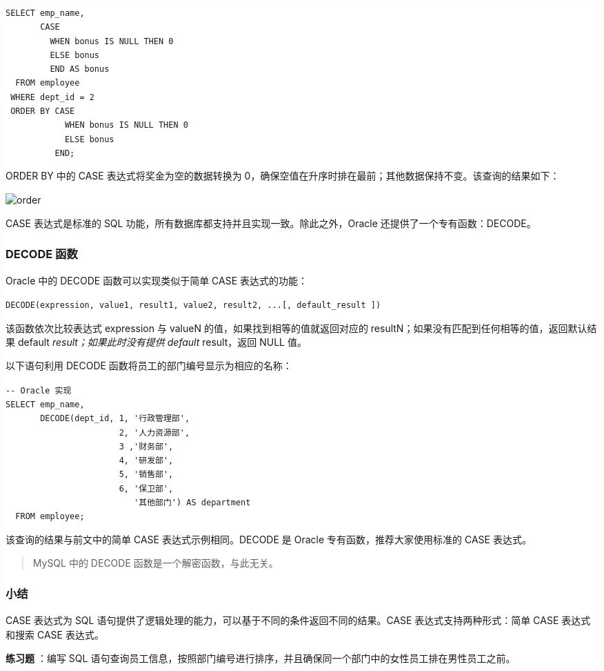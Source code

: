     
    
    SELECT emp_name,
           CASE
             WHEN bonus IS NULL THEN 0
             ELSE bonus
             END AS bonus
      FROM employee
     WHERE dept_id = 2
     ORDER BY CASE
                WHEN bonus IS NULL THEN 0
                ELSE bonus
              END;
    

ORDER BY 中的 CASE 表达式将奖金为空的数据转换为 0，确保空值在升序时排在最前；其他数据保持不变。该查询的结果如下：

![order](https://img-blog.csdnimg.cn/20191028152325643.png)

CASE 表达式是标准的 SQL 功能，所有数据库都支持并且实现一致。除此之外，Oracle 还提供了一个专有函数：DECODE。

### DECODE 函数

Oracle 中的 DECODE 函数可以实现类似于简单 CASE 表达式的功能：

    
    
    DECODE(expression, value1, result1, value2, result2, ...[, default_result ])
    

该函数依次比较表达式 expression 与 valueN 的值，如果找到相等的值就返回对应的 resultN；如果没有匹配到任何相等的值，返回默认结果
default _result；如果此时没有提供 default_ result，返回 NULL 值。

以下语句利用 DECODE 函数将员工的部门编号显示为相应的名称：

    
    
    -- Oracle 实现
    SELECT emp_name,
           DECODE(dept_id, 1, '行政管理部',
                           2, '人力资源部',
                           3 ,'财务部',
                           4, '研发部',
                           5, '销售部',
                           6, '保卫部',
                              '其他部门') AS department
      FROM employee;
    

该查询的结果与前文中的简单 CASE 表达式示例相同。DECODE 是 Oracle 专有函数，推荐大家使用标准的 CASE 表达式。

> MySQL 中的 DECODE 函数是一个解密函数，与此无关。

### 小结

CASE 表达式为 SQL 语句提供了逻辑处理的能力，可以基于不同的条件返回不同的结果。CASE 表达式支持两种形式：简单 CASE 表达式和搜索 CASE
表达式。

**练习题** ：编写 SQL 语句查询员工信息，按照部门编号进行排序，并且确保同一个部门中的女性员工排在男性员工之前。

